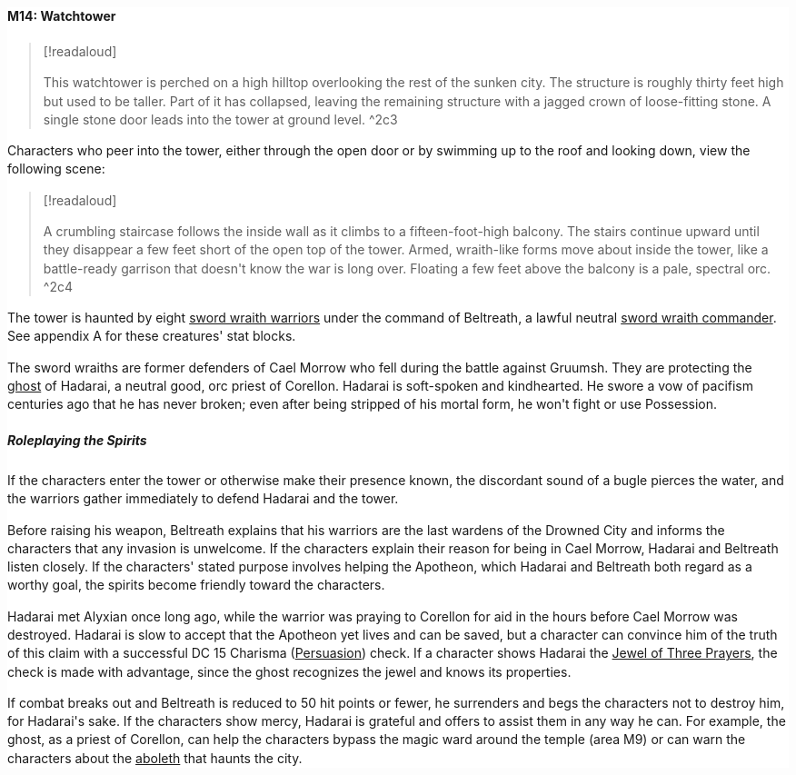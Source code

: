 #### M14: Watchtower

> [!readaloud] 
> 
> This watchtower is perched on a high hilltop overlooking the rest of the sunken city. The structure is roughly thirty feet high but used to be taller. Part of it has collapsed, leaving the remaining structure with a jagged crown of loose-fitting stone. A single stone door leads into the tower at ground level.
^2c3

Characters who peer into the tower, either through the open door or by swimming up to the roof and looking down, view the following scene:

> [!readaloud] 
> 
> A crumbling staircase follows the inside wall as it climbs to a fifteen-foot-high balcony. The stairs continue upward until they disappear a few feet short of the open top of the tower. Armed, wraith-like forms move about inside the tower, like a battle-ready garrison that doesn't know the war is long over. Floating a few feet above the balcony is a pale, spectral orc.
^2c4

The tower is haunted by eight [sword wraith warriors](Mechanics/bestiary/undead/sword-wraith-warrior-mpmm.md) under the command of Beltreath, a lawful neutral [sword wraith commander](Mechanics/bestiary/undead/sword-wraith-commander-mpmm.md). See appendix A for these creatures' stat blocks.

The sword wraiths are former defenders of Cael Morrow who fell during the battle against Gruumsh. They are protecting the [ghost](Mechanics/bestiary/undead/ghost.md) of Hadarai, a neutral good, orc priest of Corellon. Hadarai is soft-spoken and kindhearted. He swore a vow of pacifism centuries ago that he has never broken; even after being stripped of his mortal form, he won't fight or use Possession.

##### Roleplaying the Spirits

If the characters enter the tower or otherwise make their presence known, the discordant sound of a bugle pierces the water, and the warriors gather immediately to defend Hadarai and the tower.

Before raising his weapon, Beltreath explains that his warriors are the last wardens of the Drowned City and informs the characters that any invasion is unwelcome. If the characters explain their reason for being in Cael Morrow, Hadarai and Beltreath listen closely. If the characters' stated purpose involves helping the Apotheon, which Hadarai and Beltreath both regard as a worthy goal, the spirits become friendly toward the characters.

Hadarai met Alyxian once long ago, while the warrior was praying to Corellon for aid in the hours before Cael Morrow was destroyed. Hadarai is slow to accept that the Apotheon yet lives and can be saved, but a character can convince him of the truth of this claim with a successful DC 15 Charisma ([Persuasion](Mechanics/Rules/skills.md#Persuasion)) check. If a character shows Hadarai the [Jewel of Three Prayers](Mechanics/items/jewel-of-three-prayers-crcotn.md), the check is made with advantage, since the ghost recognizes the jewel and knows its properties.

If combat breaks out and Beltreath is reduced to 50 hit points or fewer, he surrenders and begs the characters not to destroy him, for Hadarai's sake. If the characters show mercy, Hadarai is grateful and offers to assist them in any way he can. For example, the ghost, as a priest of Corellon, can help the characters bypass the magic ward around the temple (area M9) or can warn the characters about the [aboleth](Mechanics/bestiary/aberration/alyxian-aboleth-crcotn.md) that haunts the city.

